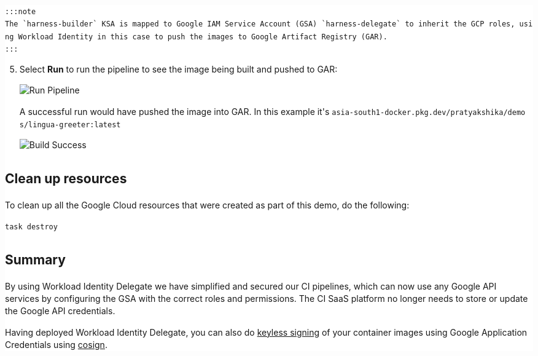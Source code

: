     :::note
    The `harness-builder` KSA is mapped to Google IAM Service Account (GSA) `harness-delegate` to inherit the GCP roles, using Workload Identity in this case to push the images to Google Artifact Registry (GAR).
    :::

5. Select **Run** to run the pipeline to see the image being built and pushed to GAR:

    ![Run Pipeline](https://dev-to-uploads.s3.amazonaws.com/uploads/articles/kbidxfctui4b3zmmoyuv.png)

    A successful run would have pushed the image into GAR. In this example it's `asia-south1-docker.pkg.dev/pratyakshika/demos/lingua-greeter:latest`

    ![Build Success](https://dev-to-uploads.s3.amazonaws.com/uploads/articles/hlo8z6klt1qtfidzgn8h.png)

## Clean up resources

To clean up all the Google Cloud resources that were created as part of this demo, do the following:

```shell
task destroy
```

## Summary

By using Workload Identity Delegate we have simplified and secured our CI pipelines, which can now use any Google API services by configuring the GSA with the correct roles and permissions. The CI SaaS platform no longer needs to store or update the Google API credentials.

Having deployed Workload Identity Delegate, you can also do [keyless signing](https://docs.sigstore.dev/cosign/overview/#keyless-signing-of-a-container) of your container images using Google Application Credentials using [cosign](https://sigstore.dev).
